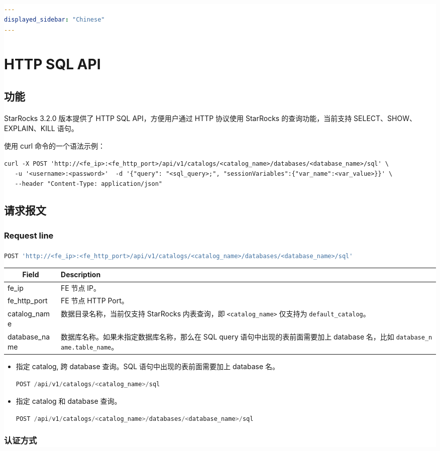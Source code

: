 ```yaml
---
displayed_sidebar: "Chinese"
---
```


# HTTP SQL API

## 功能

StarRocks 3.2.0 版本提供了 HTTP SQL API，方便用户通过 HTTP 协议使用 StarRocks 的查询功能，当前支持 SELECT、SHOW、EXPLAIN、KILL 语句。

使用 curl 命令的一个语法示例：

```shell
curl -X POST 'http://<fe_ip>:<fe_http_port>/api/v1/catalogs/<catalog_name>/databases/<database_name>/sql' \
   -u '<username>:<password>'  -d '{"query": "<sql_query>;", "sessionVariables":{"var_name":<var_value>}}' \
   --header "Content-Type: application/json"
```

## 请求报文

### Request line

```sql
POST 'http://<fe_ip>:<fe_http_port>/api/v1/catalogs/<catalog_name>/databases/<database_name>/sql'
```

| Field                    | Description                                                  |
| ------------------------ | :----------------------------------------------------------- |
|  fe_ip                   | FE 节点 IP。                                                  |
|  fe_http_port            | FE 节点 HTTP Port。                                           |
|  catalog_name            | 数据目录名称，当前仅支持 StarRocks 内表查询，即 `<catalog_name>` 仅支持为 `default_catalog`。|
|  database_name           | 数据库名称。如果未指定数据库名称，那么在 SQL query 语句中出现的表前面需要加上 database 名，比如 `database_name.table_name`。 |

- 指定 catalog, 跨 database 查询。SQL 语句中出现的表前面需要加上 database 名。

   ```SQL
   POST /api/v1/catalogs/<catalog_name>/sql
   ```

- 指定 catalog 和 database 查询。

   ```SQL
   POST /api/v1/catalogs/<catalog_name>/databases/<database_name>/sql
   ```

### 认证方式

